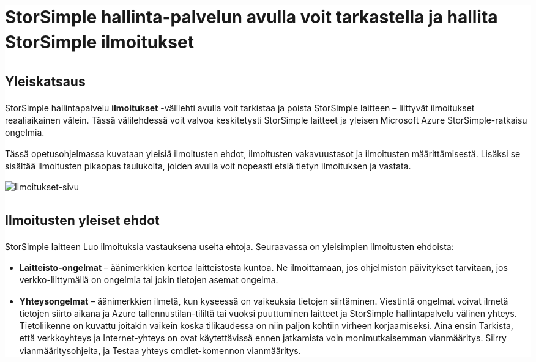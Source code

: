 <properties 
   pageTitle="Tarkastella ja hallita StorSimple ilmoitusten | Microsoft Azure"
   description="Tässä artikkelissa kuvataan StorSimple ilmoitusten ehdot ja vakavuus, ilmoitusten määrittämisestä ja käyttämisestä StorSimple hallintapalvelu ilmoitusten hallintaoikeudet."
   services="storsimple"
   documentationCenter="NA"
   authors="SharS"
   manager="carmonm"
   editor="" />
<tags 
   ms.service="storsimple"
   ms.devlang="NA"
   ms.topic="article"
   ms.tgt_pltfrm="NA"
   ms.workload="NA"
   ms.date="10/18/2016"
   ms.author="anbacker" />

# <a name="use-the-storsimple-manager-service-to-view-and-manage-storsimple-alerts"></a>StorSimple hallinta-palvelun avulla voit tarkastella ja hallita StorSimple ilmoitukset

## <a name="overview"></a>Yleiskatsaus

StorSimple hallintapalvelu **ilmoitukset** -välilehti avulla voit tarkistaa ja poista StorSimple laitteen – liittyvät ilmoitukset reaaliaikainen välein. Tässä välilehdessä voit valvoa keskitetysti StorSimple laitteet ja yleisen Microsoft Azure StorSimple-ratkaisu ongelmia.

Tässä opetusohjelmassa kuvataan yleisiä ilmoitusten ehdot, ilmoitusten vakavuustasot ja ilmoitusten määrittämisestä. Lisäksi se sisältää ilmoitusten pikaopas taulukoita, joiden avulla voit nopeasti etsiä tietyn ilmoituksen ja vastata.

![Ilmoitukset-sivu](./media/storsimple-manage-alerts/HCS_AlertsPage.png)

## <a name="common-alert-conditions"></a>Ilmoitusten yleiset ehdot

StorSimple laitteen Luo ilmoituksia vastauksena useita ehtoja. Seuraavassa on yleisimpien ilmoitusten ehdoista:

- **Laitteisto-ongelmat** – äänimerkkien kertoa laitteistosta kuntoa. Ne ilmoittamaan, jos ohjelmiston päivitykset tarvitaan, jos verkko-liittymällä on ongelmia tai jokin tietojen asemat ongelma.

- **Yhteysongelmat** – äänimerkkien ilmetä, kun kyseessä on vaikeuksia tietojen siirtäminen. Viestintä ongelmat voivat ilmetä tietojen siirto aikana ja Azure tallennustilan-tililtä tai vuoksi puuttuminen laitteet ja StorSimple hallintapalvelu välinen yhteys. Tietoliikenne on kuvattu joitakin vaikein koska tilikaudessa on niin paljon kohtiin virheen korjaamiseksi. Aina ensin Tarkista, että verkkoyhteys ja Internet-yhteys on ovat käytettävissä ennen jatkamista voin monimutkaisemman vianmääritys. Siirry vianmääritysohjeita, [ja Testaa yhteys cmdlet-komennon vianmääritys](storsimple-troubleshoot-deployment.md).
